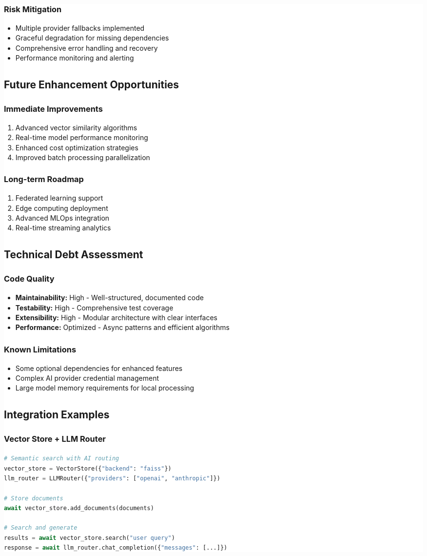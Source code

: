### Risk Mitigation
- Multiple provider fallbacks implemented
- Graceful degradation for missing dependencies
- Comprehensive error handling and recovery
- Performance monitoring and alerting

## Future Enhancement Opportunities

### Immediate Improvements
1. Advanced vector similarity algorithms
2. Real-time model performance monitoring
3. Enhanced cost optimization strategies
4. Improved batch processing parallelization

### Long-term Roadmap
1. Federated learning support
2. Edge computing deployment
3. Advanced MLOps integration
4. Real-time streaming analytics

## Technical Debt Assessment

### Code Quality
- **Maintainability:** High - Well-structured, documented code
- **Testability:** High - Comprehensive test coverage
- **Extensibility:** High - Modular architecture with clear interfaces
- **Performance:** Optimized - Async patterns and efficient algorithms

### Known Limitations
- Some optional dependencies for enhanced features
- Complex AI provider credential management
- Large model memory requirements for local processing

## Integration Examples

### Vector Store + LLM Router
```python
# Semantic search with AI routing
vector_store = VectorStore({"backend": "faiss"})
llm_router = LLMRouter({"providers": ["openai", "anthropic"]})

# Store documents
await vector_store.add_documents(documents)

# Search and generate
results = await vector_store.search("user query")
response = await llm_router.chat_completion({"messages": [...]})
```
